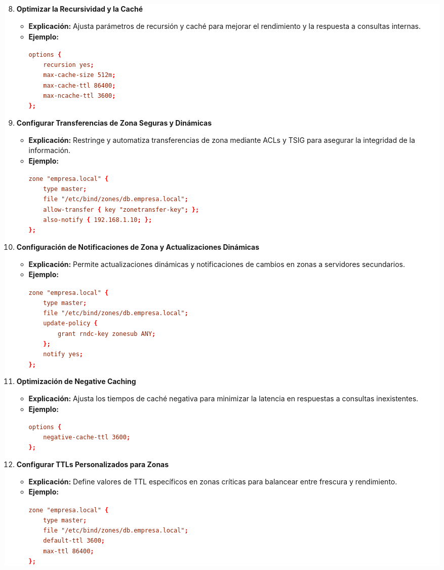 8. **Optimizar la Recursividad y la Caché**  
   - **Explicación:** Ajusta parámetros de recursión y caché para mejorar el rendimiento y la respuesta a consultas internas.  
   - **Ejemplo:**  
     ```conf
     options {
         recursion yes;
         max-cache-size 512m;
         max-cache-ttl 86400;
         max-ncache-ttl 3600;
     };
     ```

9. **Configurar Transferencias de Zona Seguras y Dinámicas**  
   - **Explicación:** Restringe y automatiza transferencias de zona mediante ACLs y TSIG para asegurar la integridad de la información.  
   - **Ejemplo:**  
     ```conf
     zone "empresa.local" {
         type master;
         file "/etc/bind/zones/db.empresa.local";
         allow-transfer { key "zonetransfer-key"; };
         also-notify { 192.168.1.10; };
     };
     ```

10. **Configuración de Notificaciones de Zona y Actualizaciones Dinámicas**  
    - **Explicación:** Permite actualizaciones dinámicas y notificaciones de cambios en zonas a servidores secundarios.  
    - **Ejemplo:**  
      ```conf
      zone "empresa.local" {
          type master;
          file "/etc/bind/zones/db.empresa.local";
          update-policy {
              grant rndc-key zonesub ANY;
          };
          notify yes;
      };
      ```

11. **Optimización de Negative Caching**  
    - **Explicación:** Ajusta los tiempos de caché negativa para minimizar la latencia en respuestas a consultas inexistentes.  
    - **Ejemplo:**  
      ```conf
      options {
          negative-cache-ttl 3600;
      };
      ```

12. **Configurar TTLs Personalizados para Zonas**  
    - **Explicación:** Define valores de TTL específicos en zonas críticas para balancear entre frescura y rendimiento.  
    - **Ejemplo:**  
      ```conf
      zone "empresa.local" {
          type master;
          file "/etc/bind/zones/db.empresa.local";
          default-ttl 3600;
          max-ttl 86400;
      };
      ```
